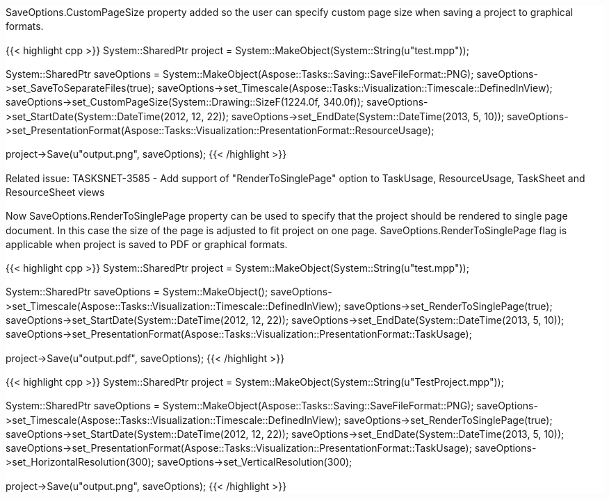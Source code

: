 SaveOptions.CustomPageSize property added so the user can specify custom page size when saving a project to graphical formats.

{{< highlight cpp >}}
System::SharedPtr<Project> project = System::MakeObject<Project>(System::String(u"test.mpp"));

System::SharedPtr<ImageSaveOptions> saveOptions = System::MakeObject<ImageSaveOptions>(Aspose::Tasks::Saving::SaveFileFormat::PNG);
saveOptions->set_SaveToSeparateFiles(true);
saveOptions->set_Timescale(Aspose::Tasks::Visualization::Timescale::DefinedInView);
saveOptions->set_CustomPageSize(System::Drawing::SizeF(1224.0f, 340.0f));
saveOptions->set_StartDate(System::DateTime(2012, 12, 22));
saveOptions->set_EndDate(System::DateTime(2013, 5, 10));
saveOptions->set_PresentationFormat(Aspose::Tasks::Visualization::PresentationFormat::ResourceUsage);

project->Save(u"output.png", saveOptions);
{{< /highlight >}}

Related issue: TASKSNET-3585 - Add support of "RenderToSinglePage" option to TaskUsage, ResourceUsage, TaskSheet and ResourceSheet views

Now SaveOptions.RenderToSinglePage property can be used to specify that the project should be rendered to single page document. In this case the size of the page is adjusted to fit project on one page.
SaveOptions.RenderToSinglePage flag is applicable when project is saved to PDF or graphical formats.

{{< highlight cpp >}}
System::SharedPtr<Project> project = System::MakeObject<Project>(System::String(u"test.mpp"));

System::SharedPtr<PdfSaveOptions> saveOptions = System::MakeObject<PdfSaveOptions>();
saveOptions->set_Timescale(Aspose::Tasks::Visualization::Timescale::DefinedInView);
saveOptions->set_RenderToSinglePage(true);
saveOptions->set_StartDate(System::DateTime(2012, 12, 22));
saveOptions->set_EndDate(System::DateTime(2013, 5, 10));
saveOptions->set_PresentationFormat(Aspose::Tasks::Visualization::PresentationFormat::TaskUsage);

project->Save(u"output.pdf", saveOptions);
{{< /highlight >}}

{{< highlight cpp >}}
System::SharedPtr<Project> project = System::MakeObject<Project>(System::String(u"TestProject.mpp"));

System::SharedPtr<ImageSaveOptions> saveOptions = System::MakeObject<ImageSaveOptions>(Aspose::Tasks::Saving::SaveFileFormat::PNG);
saveOptions->set_Timescale(Aspose::Tasks::Visualization::Timescale::DefinedInView);
saveOptions->set_RenderToSinglePage(true);
saveOptions->set_StartDate(System::DateTime(2012, 12, 22));
saveOptions->set_EndDate(System::DateTime(2013, 5, 10));
saveOptions->set_PresentationFormat(Aspose::Tasks::Visualization::PresentationFormat::TaskUsage);
saveOptions->set_HorizontalResolution(300);
saveOptions->set_VerticalResolution(300);

project->Save(u"output.png", saveOptions);
{{< /highlight >}}
